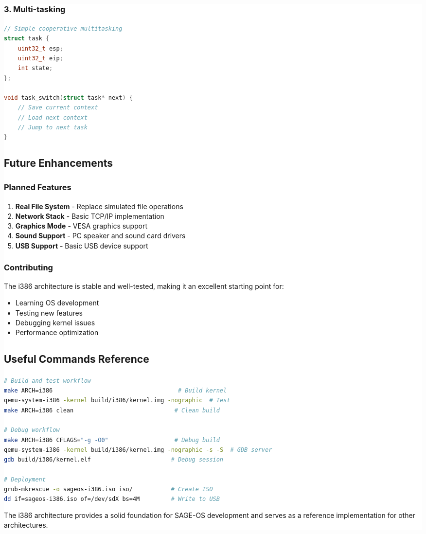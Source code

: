### 3. Multi-tasking

```c
// Simple cooperative multitasking
struct task {
    uint32_t esp;
    uint32_t eip;
    int state;
};

void task_switch(struct task* next) {
    // Save current context
    // Load next context
    // Jump to next task
}
```

## Future Enhancements

### Planned Features

1. **Real File System** - Replace simulated file operations
2. **Network Stack** - Basic TCP/IP implementation
3. **Graphics Mode** - VESA graphics support
4. **Sound Support** - PC speaker and sound card drivers
5. **USB Support** - Basic USB device support

### Contributing

The i386 architecture is stable and well-tested, making it an excellent starting point for:

- Learning OS development
- Testing new features
- Debugging kernel issues
- Performance optimization

## Useful Commands Reference

```bash
# Build and test workflow
make ARCH=i386                                    # Build kernel
qemu-system-i386 -kernel build/i386/kernel.img -nographic  # Test
make ARCH=i386 clean                             # Clean build

# Debug workflow
make ARCH=i386 CFLAGS="-g -O0"                   # Debug build
qemu-system-i386 -kernel build/i386/kernel.img -nographic -s -S  # GDB server
gdb build/i386/kernel.elf                       # Debug session

# Deployment
grub-mkrescue -o sageos-i386.iso iso/           # Create ISO
dd if=sageos-i386.iso of=/dev/sdX bs=4M         # Write to USB
```

The i386 architecture provides a solid foundation for SAGE-OS development and serves as a reference implementation for other architectures.